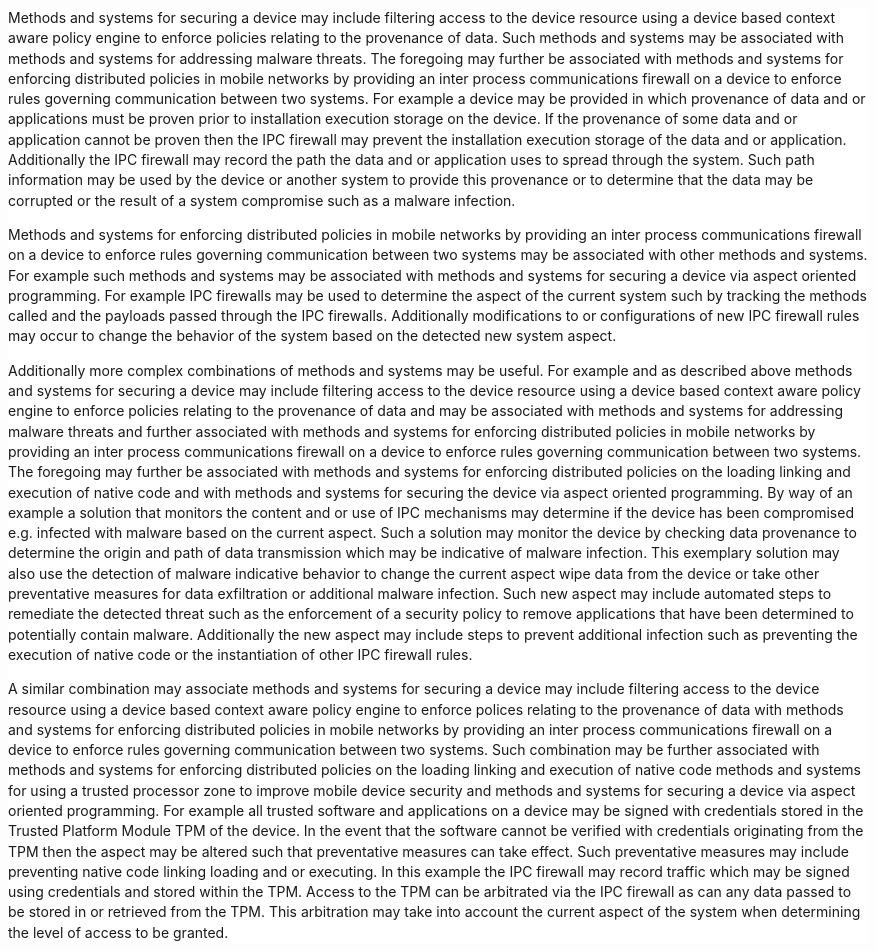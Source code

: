 Methods and systems for securing a device may include filtering access to the device resource using a device based context aware policy engine to enforce policies relating to the provenance of data. Such methods and systems may be associated with methods and systems for addressing malware threats. The foregoing may further be associated with methods and systems for enforcing distributed policies in mobile networks by providing an inter process communications firewall on a device to enforce rules governing communication between two systems. For example a device may be provided in which provenance of data and or applications must be proven prior to installation execution storage on the device. If the provenance of some data and or application cannot be proven then the IPC firewall may prevent the installation execution storage of the data and or application. Additionally the IPC firewall may record the path the data and or application uses to spread through the system. Such path information may be used by the device or another system to provide this provenance or to determine that the data may be corrupted or the result of a system compromise such as a malware infection.

Methods and systems for enforcing distributed policies in mobile networks by providing an inter process communications firewall on a device to enforce rules governing communication between two systems may be associated with other methods and systems. For example such methods and systems may be associated with methods and systems for securing a device via aspect oriented programming. For example IPC firewalls may be used to determine the aspect of the current system such by tracking the methods called and the payloads passed through the IPC firewalls. Additionally modifications to or configurations of new IPC firewall rules may occur to change the behavior of the system based on the detected new system aspect.

Additionally more complex combinations of methods and systems may be useful. For example and as described above methods and systems for securing a device may include filtering access to the device resource using a device based context aware policy engine to enforce policies relating to the provenance of data and may be associated with methods and systems for addressing malware threats and further associated with methods and systems for enforcing distributed policies in mobile networks by providing an inter process communications firewall on a device to enforce rules governing communication between two systems. The foregoing may further be associated with methods and systems for enforcing distributed policies on the loading linking and execution of native code and with methods and systems for securing the device via aspect oriented programming. By way of an example a solution that monitors the content and or use of IPC mechanisms may determine if the device has been compromised e.g. infected with malware based on the current aspect. Such a solution may monitor the device by checking data provenance to determine the origin and path of data transmission which may be indicative of malware infection. This exemplary solution may also use the detection of malware indicative behavior to change the current aspect wipe data from the device or take other preventative measures for data exfiltration or additional malware infection. Such new aspect may include automated steps to remediate the detected threat such as the enforcement of a security policy to remove applications that have been determined to potentially contain malware. Additionally the new aspect may include steps to prevent additional infection such as preventing the execution of native code or the instantiation of other IPC firewall rules.

A similar combination may associate methods and systems for securing a device may include filtering access to the device resource using a device based context aware policy engine to enforce polices relating to the provenance of data with methods and systems for enforcing distributed policies in mobile networks by providing an inter process communications firewall on a device to enforce rules governing communication between two systems. Such combination may be further associated with methods and systems for enforcing distributed policies on the loading linking and execution of native code methods and systems for using a trusted processor zone to improve mobile device security and methods and systems for securing a device via aspect oriented programming. For example all trusted software and applications on a device may be signed with credentials stored in the Trusted Platform Module TPM of the device. In the event that the software cannot be verified with credentials originating from the TPM then the aspect may be altered such that preventative measures can take effect. Such preventative measures may include preventing native code linking loading and or executing. In this example the IPC firewall may record traffic which may be signed using credentials and stored within the TPM. Access to the TPM can be arbitrated via the IPC firewall as can any data passed to be stored in or retrieved from the TPM. This arbitration may take into account the current aspect of the system when determining the level of access to be granted.
